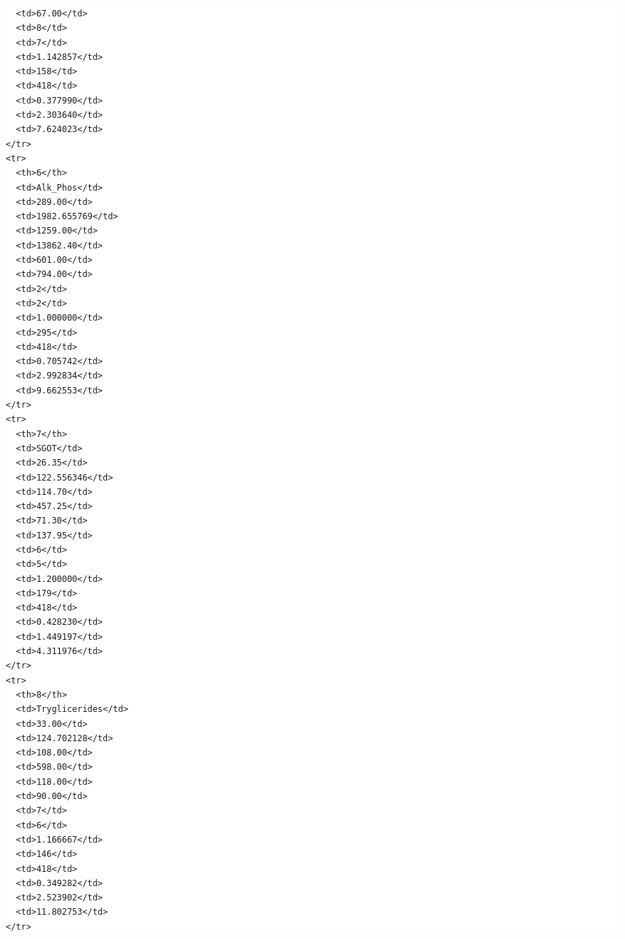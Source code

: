       <td>67.00</td>
      <td>8</td>
      <td>7</td>
      <td>1.142857</td>
      <td>158</td>
      <td>418</td>
      <td>0.377990</td>
      <td>2.303640</td>
      <td>7.624023</td>
    </tr>
    <tr>
      <th>6</th>
      <td>Alk_Phos</td>
      <td>289.00</td>
      <td>1982.655769</td>
      <td>1259.00</td>
      <td>13862.40</td>
      <td>601.00</td>
      <td>794.00</td>
      <td>2</td>
      <td>2</td>
      <td>1.000000</td>
      <td>295</td>
      <td>418</td>
      <td>0.705742</td>
      <td>2.992834</td>
      <td>9.662553</td>
    </tr>
    <tr>
      <th>7</th>
      <td>SGOT</td>
      <td>26.35</td>
      <td>122.556346</td>
      <td>114.70</td>
      <td>457.25</td>
      <td>71.30</td>
      <td>137.95</td>
      <td>6</td>
      <td>5</td>
      <td>1.200000</td>
      <td>179</td>
      <td>418</td>
      <td>0.428230</td>
      <td>1.449197</td>
      <td>4.311976</td>
    </tr>
    <tr>
      <th>8</th>
      <td>Tryglicerides</td>
      <td>33.00</td>
      <td>124.702128</td>
      <td>108.00</td>
      <td>598.00</td>
      <td>118.00</td>
      <td>90.00</td>
      <td>7</td>
      <td>6</td>
      <td>1.166667</td>
      <td>146</td>
      <td>418</td>
      <td>0.349282</td>
      <td>2.523902</td>
      <td>11.802753</td>
    </tr>
